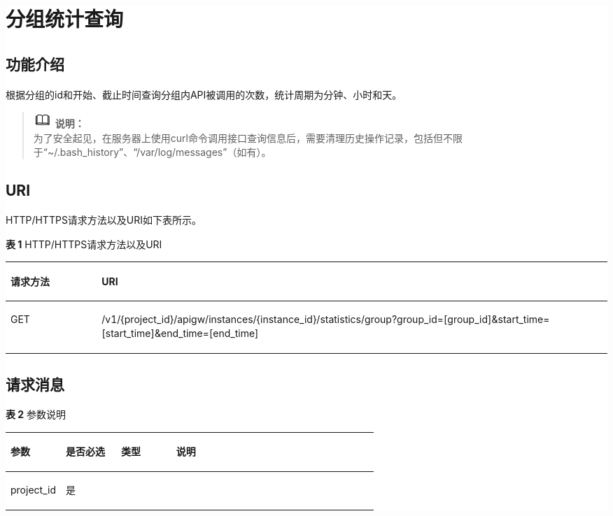 # 分组统计查询<a name="apig-phapi-180713171"></a>

## 功能介绍<a name="section2697564"></a>

根据分组的id和开始、截止时间查询分组内API被调用的次数，统计周期为分钟、小时和天。

>![](public_sys-resources/icon-note.gif) **说明：**   
>为了安全起见，在服务器上使用curl命令调用接口查询信息后，需要清理历史操作记录，包括但不限于“\~/.bash\_history”、“/var/log/messages”（如有）。  

## URI<a name="section24278083"></a>

HTTP/HTTPS请求方法以及URI如下表所示。

**表 1**  HTTP/HTTPS请求方法以及URI

<a name="table45197821"></a>
<table><thead align="left"><tr id="row35209974"><th class="cellrowborder" valign="top" width="15.15%" id="mcps1.2.3.1.1"><p id="p33435628"><a name="p33435628"></a><a name="p33435628"></a>请求方法</p>
</th>
<th class="cellrowborder" valign="top" width="84.85000000000001%" id="mcps1.2.3.1.2"><p id="p23931384"><a name="p23931384"></a><a name="p23931384"></a>URI</p>
</th>
</tr>
</thead>
<tbody><tr id="row59393919"><td class="cellrowborder" valign="top" width="15.15%" headers="mcps1.2.3.1.1 "><p id="p46178155"><a name="p46178155"></a><a name="p46178155"></a>GET</p>
</td>
<td class="cellrowborder" valign="top" width="84.85000000000001%" headers="mcps1.2.3.1.2 "><p id="p49443108"><a name="p49443108"></a><a name="p49443108"></a>/v1/{project_id}/apigw/instances/{instance_id}/statistics/group?group_id=[group_id]&amp;start_time=[start_time]&amp;end_time=[end_time]</p>
</td>
</tr>
</tbody>
</table>

## 请求消息<a name="section17176163"></a>

**表 2**  参数说明

<a name="table45468817"></a>
<table><thead align="left"><tr id="row6298355"><th class="cellrowborder" valign="top" width="15%" id="mcps1.2.5.1.1"><p id="p40404735"><a name="p40404735"></a><a name="p40404735"></a>参数</p>
</th>
<th class="cellrowborder" valign="top" width="15%" id="mcps1.2.5.1.2"><p id="p51558063"><a name="p51558063"></a><a name="p51558063"></a>是否必选</p>
</th>
<th class="cellrowborder" valign="top" width="15%" id="mcps1.2.5.1.3"><p id="p15453547"><a name="p15453547"></a><a name="p15453547"></a>类型</p>
</th>
<th class="cellrowborder" valign="top" width="55.00000000000001%" id="mcps1.2.5.1.4"><p id="p43777820"><a name="p43777820"></a><a name="p43777820"></a>说明</p>
</th>
</tr>
</thead>
<tbody><tr id="row138467289011"><td class="cellrowborder" valign="top" width="15%" headers="mcps1.2.5.1.1 "><p id="p55878963"><a name="p55878963"></a><a name="p55878963"></a>project_id</p>
</td>
<td class="cellrowborder" valign="top" width="15%" headers="mcps1.2.5.1.2 "><p id="p29902160"><a name="p29902160"></a><a name="p29902160"></a>是</p>
</td>